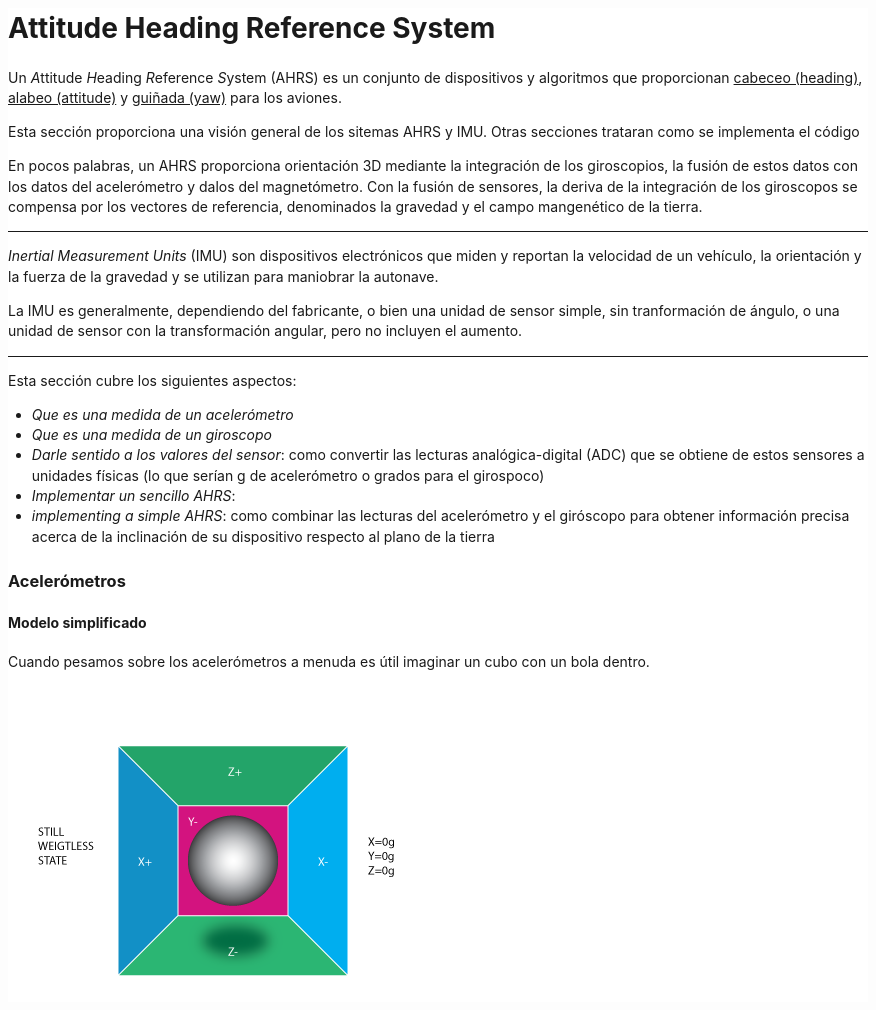 # Attitude Heading Reference System

Un *A*ttitude *H*eading *R*eference *S*ystem (AHRS) es un conjunto de dispositivos y algoritmos que proporcionan [cabeceo (heading)](http://en.wikipedia.org/wiki/Aircraft_heading#Aircraft_heading), [alabeo (attitude)](http://en.wikipedia.org/wiki/Aircraft_attitude) y [guiñada (yaw)](http://en.wikipedia.org/wiki/Yaw_angle#Tait.E2.80.93Bryan_angles) para los aviones.

Esta sección proporciona una visión general de los sitemas AHRS y IMU. Otras secciones trataran como se implementa el código

En pocos palabras, un AHRS proporciona orientación 3D mediante la integración de los giroscopios, la fusión de estos datos con los datos del acelerómetro y dalos del magnetómetro. Con la fusión de sensores, la deriva de la integración de los giroscopos se compensa por los vectores de referencia, denominados la gravedad y el campo mangenético de la tierra.

-----

*Inertial Measurement Units* (IMU)  son dispositivos electrónicos que miden y reportan la velocidad de un vehículo, la orientación y la fuerza de la gravedad y se utilizan para maniobrar la autonave.

La IMU es generalmente, dependiendo del fabricante, o bien una unidad de sensor simple, sin tranformación de ángulo, o una unidad de sensor con la transformación angular, pero no incluyen el aumento.

-----

Esta sección cubre los siguientes aspectos:
- *Que es una medida de un acelerómetro*
- *Que es una medida de un giroscopo*
- *Darle sentido a los valores del sensor*: como convertir las lecturas analógica-digital (ADC) que se obtiene de estos sensores a unidades físicas (lo que serían g de acelerómetro o grados para el girospoco)
- *Implementar un sencillo AHRS*:
- *implementing a simple AHRS*: como combinar las lecturas del acelerómetro y el giróscopo para obtener información precisa acerca de la inclinación de su dispositivo respecto al plano de la tierra

### Acelerómetros

#### Modelo simplificado 
Cuando pesamos sobre los acelerómetros a menuda es útil imaginar un cubo con un bola dentro.

![](../img/ahrs/04.png)

